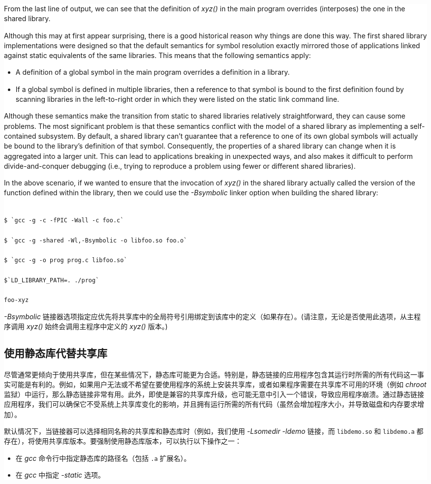 From the last line of output, we can see that the definition of *xyz()* in the main program overrides (interposes) the one in the shared library.

Although this may at first appear surprising, there is a good historical reason why things are done this way. The first shared library implementations were designed so that the default semantics for symbol resolution exactly mirrored those of applications linked against static equivalents of the same libraries. This means that the following semantics apply:

*   A definition of a global symbol in the main program overrides a definition in a library.

*   If a global symbol is defined in multiple libraries, then a reference to that symbol is bound to the first definition found by scanning libraries in the left-to-right order in which they were listed on the static link command line.

Although these semantics make the transition from static to shared libraries relatively straightforward, they can cause some problems. The most significant problem is that these semantics conflict with the model of a shared library as implementing a self-contained subsystem. By default, a shared library can’t guarantee that a reference to one of its own global symbols will actually be bound to the library’s definition of that symbol. Consequently, the properties of a shared library can change when it is aggregated into a larger unit. This can lead to applications breaking in unexpected ways, and also makes it difficult to perform divide-and-conquer debugging (i.e., trying to reproduce a problem using fewer or different shared libraries).

In the above scenario, if we wanted to ensure that the invocation of *xyz()* in the shared library actually called the version of the function defined within the library, then we could use the *-Bsymbolic* linker option when building the shared library:

```

$ `gcc -g -c -fPIC -Wall -c foo.c`

$ `gcc -g -shared -Wl,-Bsymbolic -o libfoo.so foo.o`

$ `gcc -g -o prog prog.c libfoo.so`

$`LD_LIBRARY_PATH=. ./prog`

foo-xyz

```

*-Bsymbolic* 链接器选项指定应优先将共享库中的全局符号引用绑定到该库中的定义（如果存在）。(请注意，无论是否使用此选项，从主程序调用 *xyz()* 始终会调用主程序中定义的 *xyz()* 版本。)

## 使用静态库代替共享库

尽管通常更倾向于使用共享库，但在某些情况下，静态库可能更为合适。特别是，静态链接的应用程序包含其运行时所需的所有代码这一事实可能是有利的。例如，如果用户无法或不希望在要使用程序的系统上安装共享库，或者如果程序需要在共享库不可用的环境（例如 *chroot* 监狱）中运行，那么静态链接非常有用。此外，即使是兼容的共享库升级，也可能无意中引入一个错误，导致应用程序崩溃。通过静态链接应用程序，我们可以确保它不受系统上共享库变化的影响，并且拥有运行所需的所有代码（虽然会增加程序大小，并导致磁盘和内存要求增加）。

默认情况下，当链接器可以选择相同名称的共享库和静态库时（例如，我们使用 *-Lsomedir -ldemo* 链接，而 `libdemo.so` 和 `libdemo.a` 都存在），将使用共享库版本。要强制使用静态库版本，可以执行以下操作之一：

+   在 *gcc* 命令行中指定静态库的路径名（包括 `.a` 扩展名）。

+   在 *gcc* 中指定 *-static* 选项。
